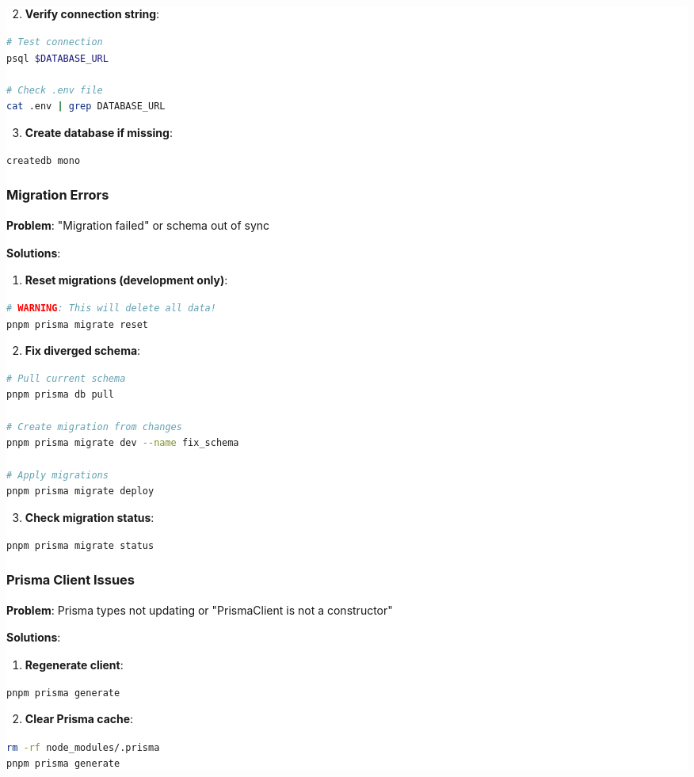 2. **Verify connection string**:
```bash
# Test connection
psql $DATABASE_URL

# Check .env file
cat .env | grep DATABASE_URL
```

3. **Create database if missing**:
```bash
createdb mono
```

### Migration Errors

**Problem**: "Migration failed" or schema out of sync

**Solutions**:

1. **Reset migrations (development only)**:
```bash
# WARNING: This will delete all data!
pnpm prisma migrate reset
```

2. **Fix diverged schema**:
```bash
# Pull current schema
pnpm prisma db pull

# Create migration from changes
pnpm prisma migrate dev --name fix_schema

# Apply migrations
pnpm prisma migrate deploy
```

3. **Check migration status**:
```bash
pnpm prisma migrate status
```

### Prisma Client Issues

**Problem**: Prisma types not updating or "PrismaClient is not a constructor"

**Solutions**:

1. **Regenerate client**:
```bash
pnpm prisma generate
```

2. **Clear Prisma cache**:
```bash
rm -rf node_modules/.prisma
pnpm prisma generate
```
